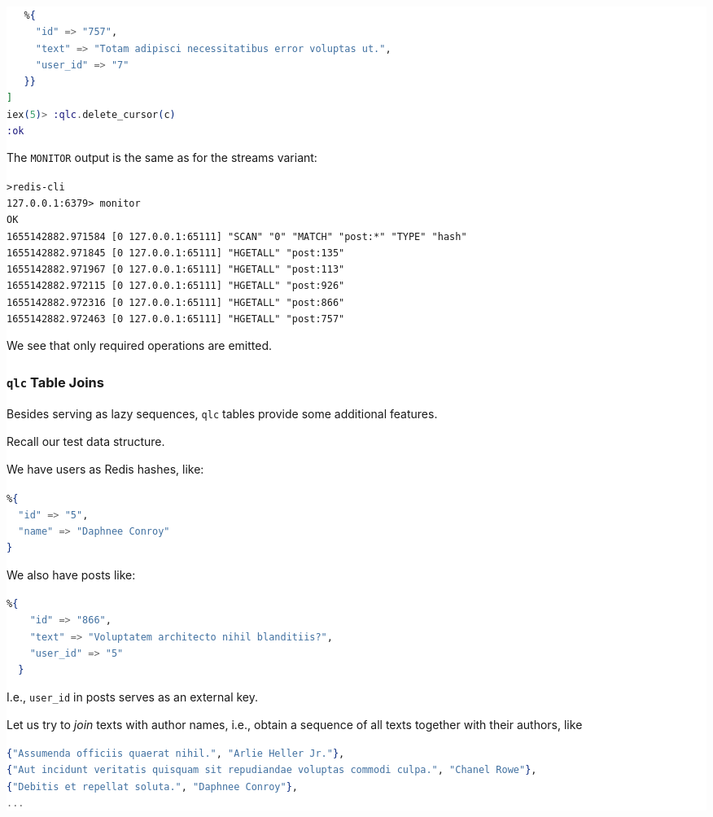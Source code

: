 ```elixir
   %{
     "id" => "757",
     "text" => "Totam adipisci necessitatibus error voluptas ut.",
     "user_id" => "7"
   }}
]
iex(5)> :qlc.delete_cursor(c)
:ok
```

The `MONITOR` output is the same as for the streams variant:
```
>redis-cli
127.0.0.1:6379> monitor
OK
1655142882.971584 [0 127.0.0.1:65111] "SCAN" "0" "MATCH" "post:*" "TYPE" "hash"
1655142882.971845 [0 127.0.0.1:65111] "HGETALL" "post:135"
1655142882.971967 [0 127.0.0.1:65111] "HGETALL" "post:113"
1655142882.972115 [0 127.0.0.1:65111] "HGETALL" "post:926"
1655142882.972316 [0 127.0.0.1:65111] "HGETALL" "post:866"
1655142882.972463 [0 127.0.0.1:65111] "HGETALL" "post:757"
```

We see that only required operations are emitted.

### `qlc` Table Joins

Besides serving as lazy sequences, `qlc` tables provide some additional features.

Recall our test data structure.

We have users as Redis hashes, like:
```Elixir
%{
  "id" => "5",
  "name" => "Daphnee Conroy"
}
```
We also have posts like:
```Elixir
%{
    "id" => "866",
    "text" => "Voluptatem architecto nihil blanditiis?",
    "user_id" => "5"
  }
```
I.e., `user_id` in posts serves as an external key.

Let us try to _join_ texts with author names, i.e., obtain a sequence of all texts together with their authors, like
```elixir
{"Assumenda officiis quaerat nihil.", "Arlie Heller Jr."},
{"Aut incidunt veritatis quisquam sit repudiandae voluptas commodi culpa.", "Chanel Rowe"},
{"Debitis et repellat soluta.", "Daphnee Conroy"},
...
```
